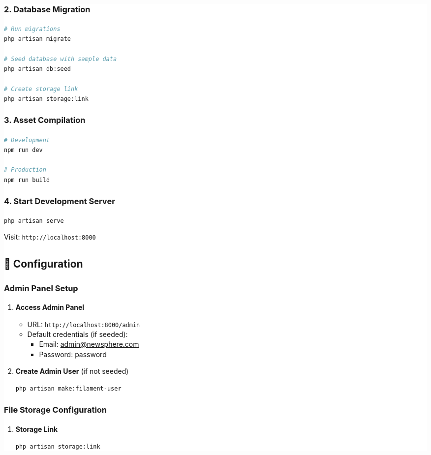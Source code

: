 ```env
```

### 2. Database Migration

```bash
# Run migrations
php artisan migrate

# Seed database with sample data
php artisan db:seed

# Create storage link
php artisan storage:link
```

### 3. Asset Compilation

```bash
# Development
npm run dev

# Production
npm run build
```

### 4. Start Development Server

```bash
php artisan serve
```

Visit: `http://localhost:8000`

## 🔧 Configuration

### Admin Panel Setup

1. **Access Admin Panel**
   - URL: `http://localhost:8000/admin`
   - Default credentials (if seeded):
     - Email: admin@newsphere.com
     - Password: password

2. **Create Admin User** (if not seeded)
   ```bash
   php artisan make:filament-user
   ```

### File Storage Configuration

1. **Storage Link**
   ```bash
   php artisan storage:link
   ```
